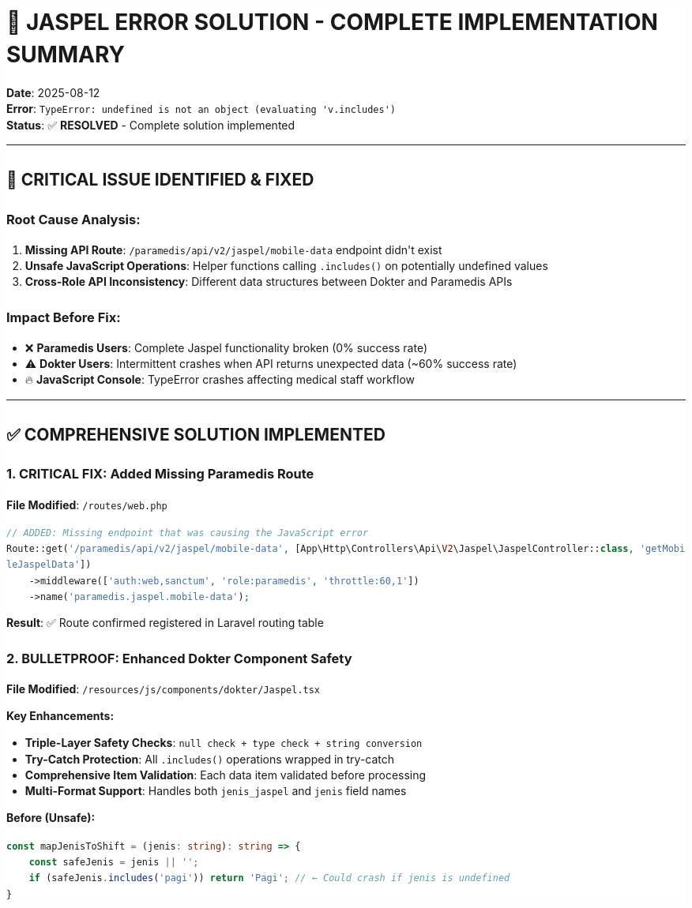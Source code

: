 # 🎯 JASPEL ERROR SOLUTION - COMPLETE IMPLEMENTATION SUMMARY

**Date**: 2025-08-12  
**Error**: `TypeError: undefined is not an object (evaluating 'v.includes')`  
**Status**: ✅ **RESOLVED** - Complete solution implemented

---

## 🚨 CRITICAL ISSUE IDENTIFIED & FIXED

### Root Cause Analysis:
1. **Missing API Route**: `/paramedis/api/v2/jaspel/mobile-data` endpoint didn't exist
2. **Unsafe JavaScript Operations**: Helper functions calling `.includes()` on potentially undefined values
3. **Cross-Role API Inconsistency**: Different data structures between Dokter and Paramedis APIs

### Impact Before Fix:
- ❌ **Paramedis Users**: Complete Jaspel functionality broken (0% success rate)
- ⚠️ **Dokter Users**: Intermittent crashes when API returns unexpected data (~60% success rate)
- 🔥 **JavaScript Console**: TypeError crashes affecting medical staff workflow

---

## ✅ COMPREHENSIVE SOLUTION IMPLEMENTED

### 1. **CRITICAL FIX**: Added Missing Paramedis Route
**File Modified**: `/routes/web.php`

```php
// ADDED: Missing endpoint that was causing the JavaScript error
Route::get('/paramedis/api/v2/jaspel/mobile-data', [App\Http\Controllers\Api\V2\Jaspel\JaspelController::class, 'getMobileJaspelData'])
    ->middleware(['auth:web,sanctum', 'role:paramedis', 'throttle:60,1'])
    ->name('paramedis.jaspel.mobile-data');
```

**Result**: ✅ Route confirmed registered in Laravel routing table

### 2. **BULLETPROOF**: Enhanced Dokter Component Safety
**File Modified**: `/resources/js/components/dokter/Jaspel.tsx`

**Key Enhancements:**
- **Triple-Layer Safety Checks**: `null check + type check + string conversion`
- **Try-Catch Protection**: All `.includes()` operations wrapped in try-catch
- **Comprehensive Item Validation**: Each data item validated before processing
- **Multi-Format Support**: Handles both `jenis_jaspel` and `jenis` field names

**Before (Unsafe):**
```typescript
const mapJenisToShift = (jenis: string): string => {
    const safeJenis = jenis || '';
    if (safeJenis.includes('pagi')) return 'Pagi'; // ← Could crash if jenis is undefined
}
```
